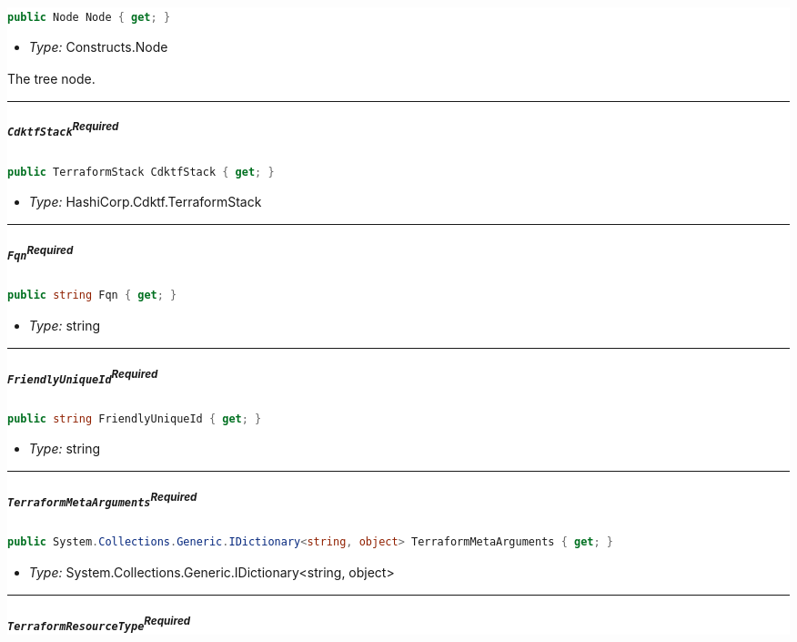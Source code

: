 ```csharp
public Node Node { get; }
```

- *Type:* Constructs.Node

The tree node.

---

##### `CdktfStack`<sup>Required</sup> <a name="CdktfStack" id="@cdktf/provider-gitlab.integrationRedmine.IntegrationRedmine.property.cdktfStack"></a>

```csharp
public TerraformStack CdktfStack { get; }
```

- *Type:* HashiCorp.Cdktf.TerraformStack

---

##### `Fqn`<sup>Required</sup> <a name="Fqn" id="@cdktf/provider-gitlab.integrationRedmine.IntegrationRedmine.property.fqn"></a>

```csharp
public string Fqn { get; }
```

- *Type:* string

---

##### `FriendlyUniqueId`<sup>Required</sup> <a name="FriendlyUniqueId" id="@cdktf/provider-gitlab.integrationRedmine.IntegrationRedmine.property.friendlyUniqueId"></a>

```csharp
public string FriendlyUniqueId { get; }
```

- *Type:* string

---

##### `TerraformMetaArguments`<sup>Required</sup> <a name="TerraformMetaArguments" id="@cdktf/provider-gitlab.integrationRedmine.IntegrationRedmine.property.terraformMetaArguments"></a>

```csharp
public System.Collections.Generic.IDictionary<string, object> TerraformMetaArguments { get; }
```

- *Type:* System.Collections.Generic.IDictionary<string, object>

---

##### `TerraformResourceType`<sup>Required</sup> <a name="TerraformResourceType" id="@cdktf/provider-gitlab.integrationRedmine.IntegrationRedmine.property.terraformResourceType"></a>
